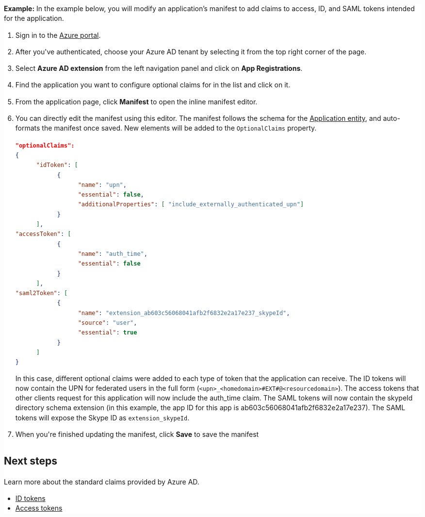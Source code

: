 **Example:** 
In the example below, you will modify an application’s manifest to add claims to access, ID, and SAML tokens intended for the application.

1. Sign in to the [Azure portal](https://portal.azure.com).
1. After you've authenticated, choose your Azure AD tenant by selecting it from the top right corner of the page.
1. Select **Azure AD extension** from the left navigation panel and click on **App Registrations**.
1. Find the application you want to configure optional claims for in the list and click on it.
1. From the application page, click **Manifest** to open the inline manifest editor. 
1. You can directly edit the manifest using this editor. The manifest follows the schema for the [Application entity](https://msdn.microsoft.com/Library/Azure/Ad/Graph/api/entity-and-complex-type-reference#application-entity), and auto-formats the manifest once saved. New elements will be added to the `OptionalClaims` property.

      ```json
      "optionalClaims": 
      {
            "idToken": [ 
                  { 
                        "name": "upn", 
                        "essential": false, 
                        "additionalProperties": [ "include_externally_authenticated_upn"]  
                  }
            ],
      "accessToken": [ 
                  {
                        "name": "auth_time", 
                        "essential": false
                  }
            ],
      "saml2Token": [ 
                  { 
                        "name": "extension_ab603c56068041afb2f6832e2a17e237_skypeId",
                        "source": "user", 
                        "essential": true
                  }
            ]
      }
      ```
      In this case, different optional claims were added to each type of token that the application can receive. The ID tokens will now contain the UPN for federated users in the full form (`<upn>_<homedomain>#EXT#@<resourcedomain>`). The access tokens that other clients request for this application will now include the auth_time claim. The SAML tokens will now contain the skypeId directory schema extension (in this example, the app ID for this app is ab603c56068041afb2f6832e2a17e237).  The SAML tokens will expose the Skype ID as `extension_skypeId`.

1. When you're finished updating the manifest, click **Save** to save the manifest

## Next steps

Learn more about the standard claims provided by Azure AD.

- [ID tokens](id-tokens.md)
- [Access tokens](access-tokens.md)
